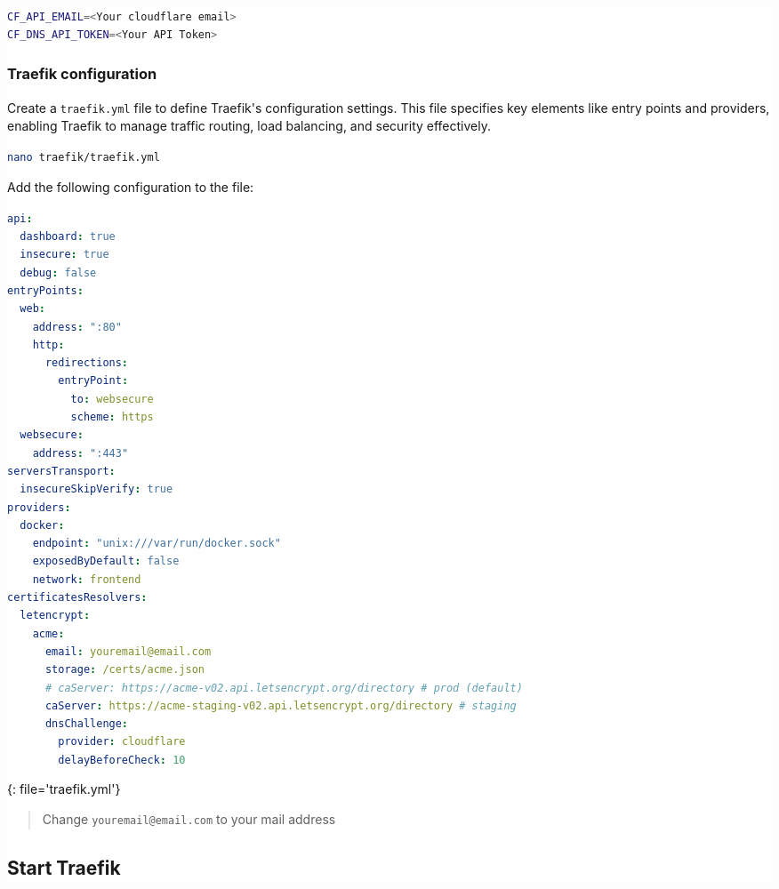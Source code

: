 ```bash
CF_API_EMAIL=<Your cloudflare email>
CF_DNS_API_TOKEN=<Your API Token>
```

### Traefik configuration

Create a `traefik.yml` file to define Traefik's configuration settings. This file specifies key elements like entry points and providers, enabling Traefik to manage traffic routing, load balancing, and security effectively.

```bash
nano traefik/traefik.yml
```
Add the following configuration to the file:
```yaml
api:
  dashboard: true
  insecure: true
  debug: false
entryPoints:
  web:
    address: ":80"
    http:
      redirections:
        entryPoint:
          to: websecure
          scheme: https
  websecure:
    address: ":443"
serversTransport:
  insecureSkipVerify: true
providers:
  docker:
    endpoint: "unix:///var/run/docker.sock"
    exposedByDefault: false
    network: frontend
certificatesResolvers:
  letencrypt:
    acme:
      email: youremail@email.com
      storage: /certs/acme.json
      # caServer: https://acme-v02.api.letsencrypt.org/directory # prod (default)
      caServer: https://acme-staging-v02.api.letsencrypt.org/directory # staging
      dnsChallenge:
        provider: cloudflare
        delayBeforeCheck: 10
```
{: file='traefik.yml'}

> Change `youremail@email.com` to your mail address

## Start Traefik
